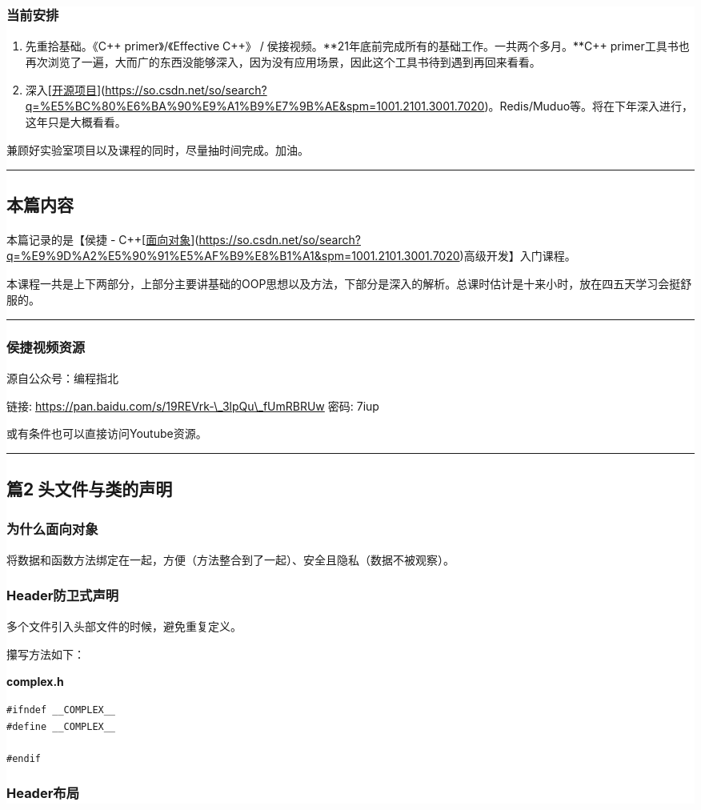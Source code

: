 ### 当前安排

1.  先重拾基础。《C++ primer》/《Effective C++》 / 侯接视频。\*\*21年底前完成所有的基础工作。一共两个多月。\*\*C++ primer工具书也再次浏览了一遍，大而广的东西没能够深入，因为没有应用场景，因此这个工具书待到遇到再回来看看。

2.  深入[[开源项目](https://so.csdn.net/so/search?q=%E5%BC%80%E6%BA%90%E9%A1%B9%E7%9B%AE&spm=1001.2101.3001.7020)](https://so.csdn.net/so/search?q=%E5%BC%80%E6%BA%90%E9%A1%B9%E7%9B%AE&spm=1001.2101.3001.7020)。Redis/Muduo等。将在下年深入进行，这年只是大概看看。

兼顾好实验室项目以及课程的同时，尽量抽时间完成。加油。

* * *

本篇内容
----

本篇记录的是【侯捷 - C++[[面向对象](https://so.csdn.net/so/search?q=%E9%9D%A2%E5%90%91%E5%AF%B9%E8%B1%A1&spm=1001.2101.3001.7020)](https://so.csdn.net/so/search?q=%E9%9D%A2%E5%90%91%E5%AF%B9%E8%B1%A1&spm=1001.2101.3001.7020)高级开发】入门课程。

本课程一共是上下两部分，上部分主要讲基础的OOP思想以及方法，下部分是深入的解析。总课时估计是十来小时，放在四五天学习会挺舒服的。

* * *

### 侯捷视频资源

源自公众号：编程指北

链接: https://pan.baidu.com/s/19REVrk-\_3lpQu\_fUmRBRUw 密码: 7iup

或有条件也可以直接访问Youtube资源。

* * *

篇2 头文件与类的声明
-----------

### 为什么面向对象

将数据和函数方法绑定在一起，方便（方法整合到了一起）、安全且隐私（数据不被观察）。

### Header防卫式声明

多个文件引入头部文件的时候，避免重复定义。

攥写方法如下：

**complex.h**

```
#ifndef __COMPLEX__ 
#define __COMPLEX__

#endif 
```

### Header布局
